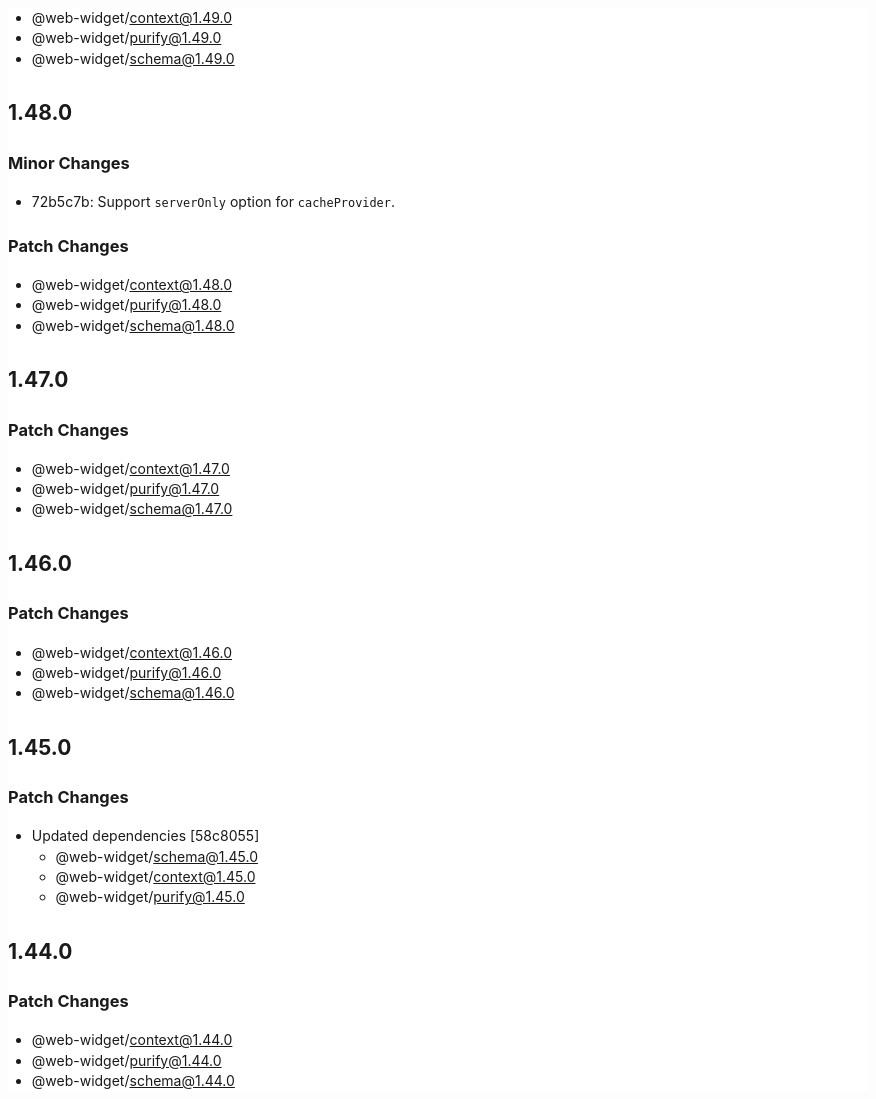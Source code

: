 - @web-widget/context@1.49.0
- @web-widget/purify@1.49.0
- @web-widget/schema@1.49.0

## 1.48.0

### Minor Changes

- 72b5c7b: Support `serverOnly` option for `cacheProvider`.

### Patch Changes

- @web-widget/context@1.48.0
- @web-widget/purify@1.48.0
- @web-widget/schema@1.48.0

## 1.47.0

### Patch Changes

- @web-widget/context@1.47.0
- @web-widget/purify@1.47.0
- @web-widget/schema@1.47.0

## 1.46.0

### Patch Changes

- @web-widget/context@1.46.0
- @web-widget/purify@1.46.0
- @web-widget/schema@1.46.0

## 1.45.0

### Patch Changes

- Updated dependencies [58c8055]
  - @web-widget/schema@1.45.0
  - @web-widget/context@1.45.0
  - @web-widget/purify@1.45.0

## 1.44.0

### Patch Changes

- @web-widget/context@1.44.0
- @web-widget/purify@1.44.0
- @web-widget/schema@1.44.0

